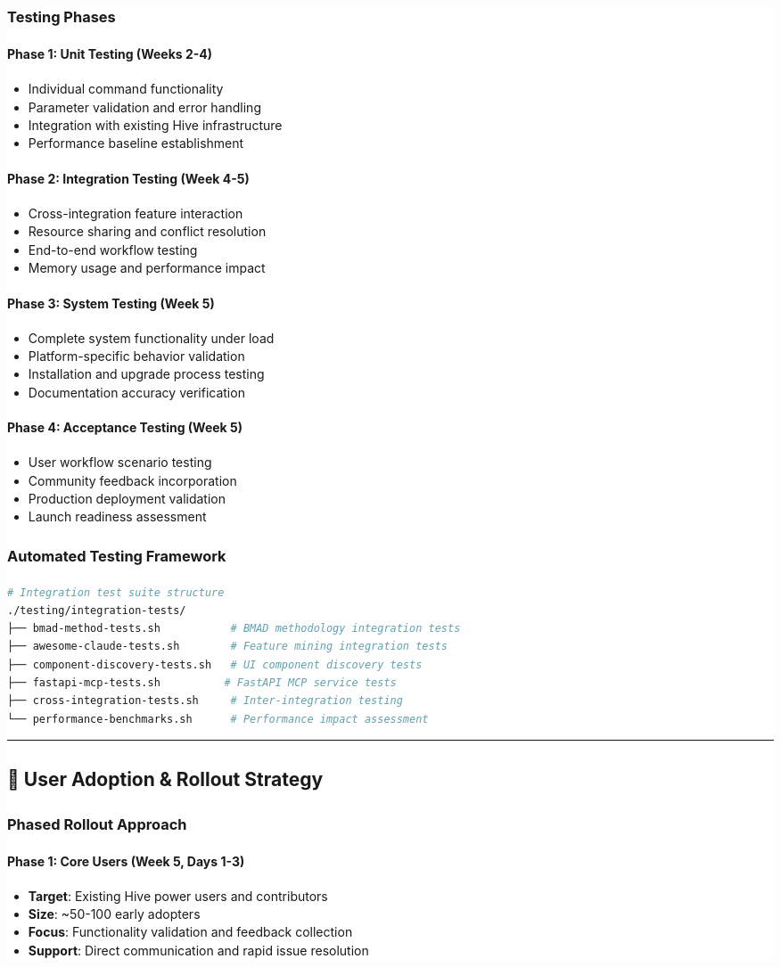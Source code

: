 ### Testing Phases

#### Phase 1: Unit Testing (Weeks 2-4)
- Individual command functionality
- Parameter validation and error handling
- Integration with existing Hive infrastructure
- Performance baseline establishment

#### Phase 2: Integration Testing (Week 4-5)
- Cross-integration feature interaction
- Resource sharing and conflict resolution
- End-to-end workflow testing
- Memory usage and performance impact

#### Phase 3: System Testing (Week 5)
- Complete system functionality under load
- Platform-specific behavior validation
- Installation and upgrade process testing
- Documentation accuracy verification

#### Phase 4: Acceptance Testing (Week 5)
- User workflow scenario testing
- Community feedback incorporation
- Production deployment validation
- Launch readiness assessment

### Automated Testing Framework

```bash
# Integration test suite structure
./testing/integration-tests/
├── bmad-method-tests.sh           # BMAD methodology integration tests
├── awesome-claude-tests.sh        # Feature mining integration tests
├── component-discovery-tests.sh   # UI component discovery tests
├── fastapi-mcp-tests.sh          # FastAPI MCP service tests
├── cross-integration-tests.sh     # Inter-integration testing
└── performance-benchmarks.sh      # Performance impact assessment
```

---

## 🚀 User Adoption & Rollout Strategy

### Phased Rollout Approach

#### Phase 1: Core Users (Week 5, Days 1-3)
- **Target**: Existing Hive power users and contributors
- **Size**: ~50-100 early adopters
- **Focus**: Functionality validation and feedback collection
- **Support**: Direct communication and rapid issue resolution
